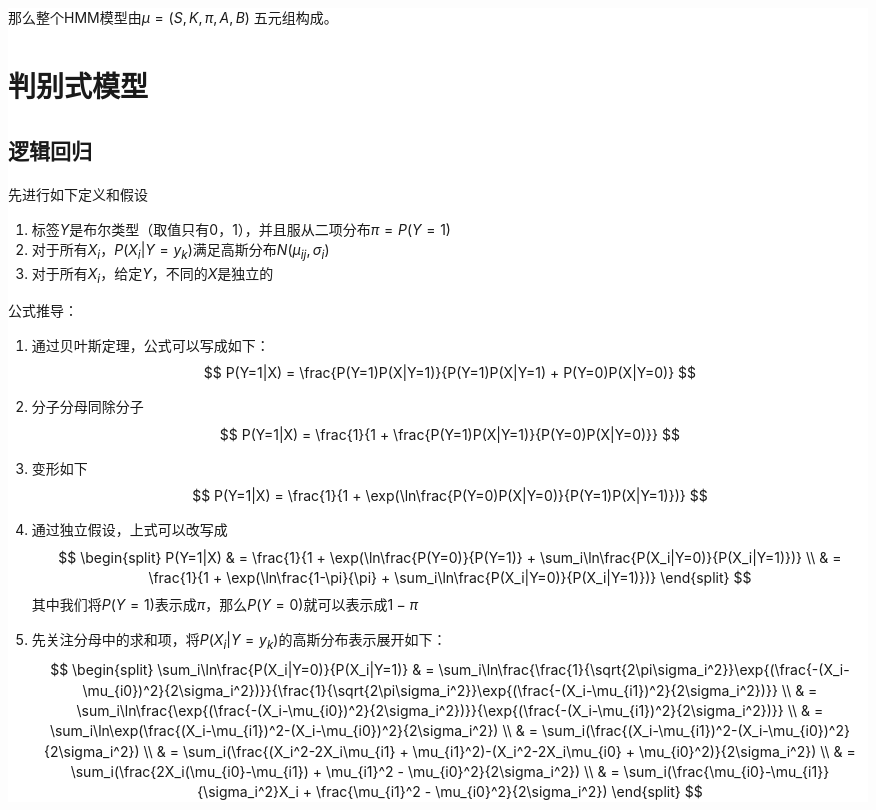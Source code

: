 那么整个HMM模型由$\mu = (S,K,\pi,A,B)$ 五元组构成。  

# 判别式模型  

## 逻辑回归  
先进行如下定义和假设

1. 标签$Y$是布尔类型（取值只有0，1），并且服从二项分布$\pi = P(Y=1)$
2. 对于所有$X_i$，$P(X_i|Y=y_k)$满足高斯分布$N(\mu_{ij},\sigma_i)$
3. 对于所有$X_i$，给定$Y$，不同的$X$是独立的

公式推导：
1. 通过贝叶斯定理，公式可以写成如下：
    $$
    P(Y=1|X) = \frac{P(Y=1)P(X|Y=1)}{P(Y=1)P(X|Y=1) + P(Y=0)P(X|Y=0)}
    $$
    
2. 分子分母同除分子
    $$
    P(Y=1|X) = \frac{1}{1 + \frac{P(Y=1)P(X|Y=1)}{P(Y=0)P(X|Y=0)}}
    $$
    
3. 变形如下
    $$
    P(Y=1|X) = \frac{1}{1 + \exp(\ln\frac{P(Y=0)P(X|Y=0)}{P(Y=1)P(X|Y=1)})}
    $$
    
4. 通过独立假设，上式可以改写成   
    $$
    \begin{split}
    P(Y=1|X) & = \frac{1}{1 + \exp(\ln\frac{P(Y=0)}{P(Y=1)} + \sum_i\ln\frac{P(X_i|Y=0)}{P(X_i|Y=1)})} \\
    & = \frac{1}{1 + \exp(\ln\frac{1-\pi}{\pi} + \sum_i\ln\frac{P(X_i|Y=0)}{P(X_i|Y=1)})}
    \end{split}
    $$
    其中我们将$P(Y=1)$表示成$\pi$，那么$P(Y=0)$就可以表示成$1-\pi$ 

5. 先关注分母中的求和项，将$P(X_i|Y=y_k)$的高斯分布表示展开如下：
    $$
    \begin{split}
    \sum_i\ln\frac{P(X_i|Y=0)}{P(X_i|Y=1)} & = \sum_i\ln\frac{\frac{1}{\sqrt{2\pi\sigma_i^2}}\exp{(\frac{-(X_i-\mu_{i0})^2}{2\sigma_i^2})}}{\frac{1}{\sqrt{2\pi\sigma_i^2}}\exp{(\frac{-(X_i-\mu_{i1})^2}{2\sigma_i^2})}} \\
    & = \sum_i\ln\frac{\exp{(\frac{-(X_i-\mu_{i0})^2}{2\sigma_i^2})}}{\exp{(\frac{-(X_i-\mu_{i1})^2}{2\sigma_i^2})}} \\
    & = \sum_i\ln\exp(\frac{(X_i-\mu_{i1})^2-(X_i-\mu_{i0})^2}{2\sigma_i^2}) \\ 
    & = \sum_i(\frac{(X_i-\mu_{i1})^2-(X_i-\mu_{i0})^2}{2\sigma_i^2}) \\
    & = \sum_i(\frac{(X_i^2-2X_i\mu_{i1} + \mu_{i1}^2)-(X_i^2-2X_i\mu_{i0} + \mu_{i0}^2)}{2\sigma_i^2}) \\ 
    & = \sum_i(\frac{2X_i(\mu_{i0}-\mu_{i1}) + \mu_{i1}^2 - \mu_{i0}^2}{2\sigma_i^2}) \\ 
    & = \sum_i(\frac{\mu_{i0}-\mu_{i1}}{\sigma_i^2}X_i + \frac{\mu_{i1}^2 - \mu_{i0}^2}{2\sigma_i^2}) 
    \end{split} 
    $$
